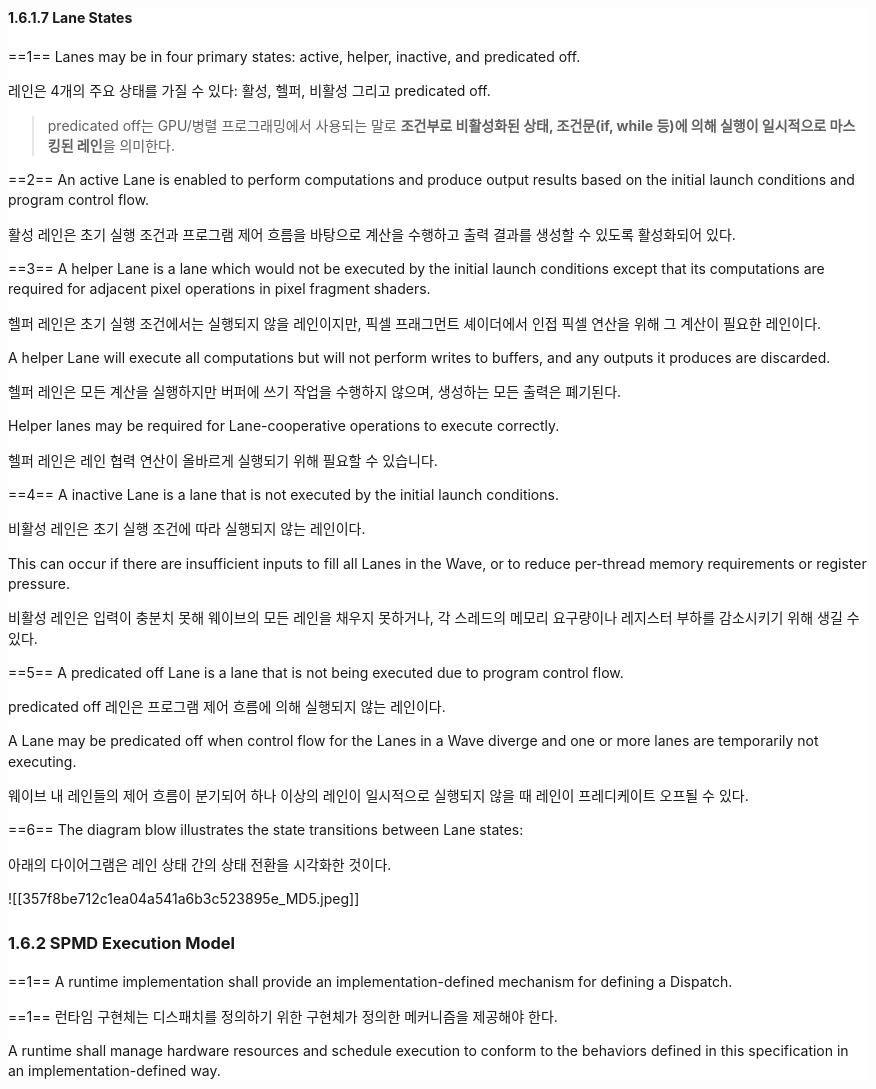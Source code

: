 #### 1.6.1.7 Lane States

==1==    Lanes may be in four primary states: active, helper, inactive, and predicated off.

레인은 4개의 주요 상태를 가질 수 있다: 활성, 헬퍼, 비활성 그리고 predicated off.

> predicated off는 GPU/병렬 프로그래밍에서 사용되는 말로 **조건부로 비활성화된 상태, 조건문(if, while 등)에 의해 실행이 일시적으로 마스킹된 레인**을 의미한다.

==2==    An active Lane is enabled to perform computations and produce output results based on the initial launch conditions and program control flow.

활성 레인은 초기 실행 조건과 프로그램 제어 흐름을 바탕으로 계산을 수행하고 출력 결과를 생성할 수 있도록 활성화되어 있다.

==3== A helper Lane is a lane which would not be executed by the initial launch conditions except that its computations are required for adjacent pixel operations in pixel fragment shaders.

헬퍼 레인은 초기 실행 조건에서는 실행되지 않을 레인이지만, 픽셀 프래그먼트 셰이더에서 인접 픽셀 연산을 위해 그 계산이 필요한 레인이다.

A helper Lane will execute all computations but will not perform writes to buffers, and any outputs it produces are discarded.

헬퍼 레인은 모든 계산을 실행하지만 버퍼에 쓰기 작업을 수행하지 않으며, 생성하는 모든 출력은 폐기된다.

Helper lanes may be required for Lane-cooperative operations to execute correctly.

헬퍼 레인은 레인 협력 연산이 올바르게 실행되기 위해 필요할 수 있습니다.

==4==    A inactive Lane is a lane that is not executed by the initial launch conditions.

비활성 레인은 초기 실행 조건에 따라 실행되지 않는 레인이다.

This can occur if there are insufficient inputs to fill all Lanes in the Wave, or to reduce per-thread memory requirements or register pressure.

비활성 레인은 입력이 충분치 못해 웨이브의 모든 레인을 채우지 못하거나, 각 스레드의 메모리 요구량이나 레지스터 부하를 감소시키기 위해 생길 수 있다.

==5==    A predicated off Lane is a lane that is not being executed due to program control flow.

predicated off 레인은 프로그램 제어 흐름에 의해 실행되지 않는 레인이다.

A Lane may be predicated off when control flow for the Lanes in a Wave diverge and one or more lanes are temporarily not executing.

웨이브 내 레인들의 제어 흐름이 분기되어 하나 이상의 레인이 일시적으로 실행되지 않을 때 레인이 프레디케이트 오프될 수 있다.

==6==    The diagram blow illustrates the state transitions between Lane states:

아래의 다이어그램은 레인 상태 간의 상태 전환을 시각화한 것이다.

![[357f8be712c1ea04a541a6b3c523895e_MD5.jpeg]]

### 1.6.2 SPMD Execution Model

==1==    A runtime implementation shall provide an implementation-defined mechanism for defining a Dispatch.

==1==    런타임 구현체는 디스패치를 정의하기 위한 구현체가 정의한 메커니즘을 제공해야 한다.

A runtime shall manage hardware resources and schedule execution to conform to the behaviors defined in this specification in an implementation-defined way.
